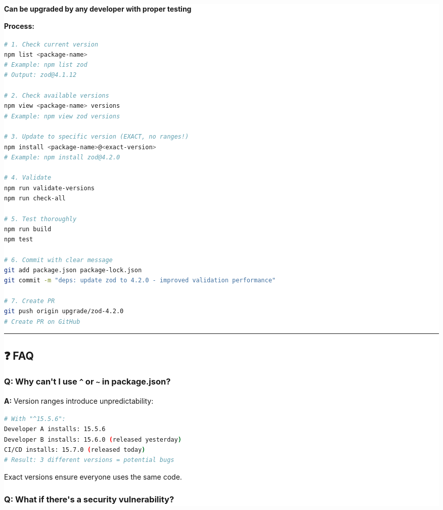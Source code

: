 **Can be upgraded by any developer with proper testing**

**Process:**

```bash
# 1. Check current version
npm list <package-name>
# Example: npm list zod
# Output: zod@4.1.12

# 2. Check available versions
npm view <package-name> versions
# Example: npm view zod versions

# 3. Update to specific version (EXACT, no ranges!)
npm install <package-name>@<exact-version>
# Example: npm install zod@4.2.0

# 4. Validate
npm run validate-versions
npm run check-all

# 5. Test thoroughly
npm run build
npm test

# 6. Commit with clear message
git add package.json package-lock.json
git commit -m "deps: update zod to 4.2.0 - improved validation performance"

# 7. Create PR
git push origin upgrade/zod-4.2.0
# Create PR on GitHub
```

---

## ❓ FAQ

### Q: Why can't I use `^` or `~` in package.json?

**A:** Version ranges introduce unpredictability:

```bash
# With "^15.5.6":
Developer A installs: 15.5.6
Developer B installs: 15.6.0 (released yesterday)
CI/CD installs: 15.7.0 (released today)
# Result: 3 different versions = potential bugs
```

Exact versions ensure everyone uses the same code.

### Q: What if there's a security vulnerability?
